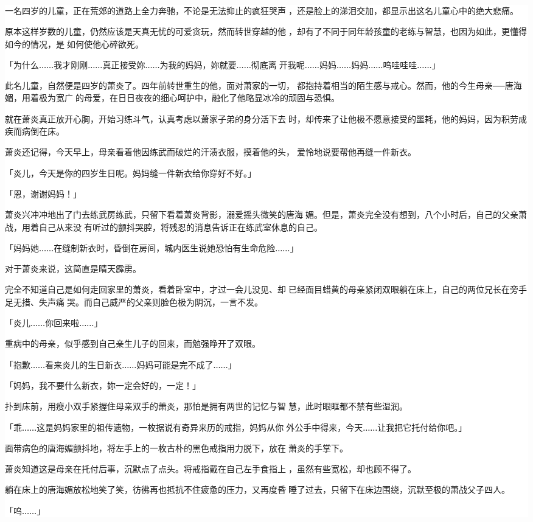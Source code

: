 一名四岁的儿童，正在荒郊的道路上全力奔驰，不论是无法抑止的疯狂哭声
，还是脸上的涕泪交加，都显示出这名儿童心中的绝大悲痛。

原本这样岁数的儿童，仍然应该是天真无忧的可爱贪玩，然而转世穿越的他
，却有了不同于同年龄孩童的老练与智慧，也因为如此，更懂得如今的情况，是
如何使他心碎欲死。

「为什么……我才刚刚……真正接受妳……为我的妈妈，妳就要……彻底离
开我呢……妈妈……妈妈……呜哇哇哇……」

此名儿童，自然便是四岁的萧炎了。四年前转世重生的他，面对萧家的一切，
都抱持着相当的陌生感与戒心。然而，他的今生母亲──唐海媚，用着极为宽广
的母爱，在日日夜夜的细心呵护中，融化了他略显冰冷的顽固与恐惧。

就在萧炎真正放开心胸，开始习练斗气，认真考虑以萧家子弟的身分活下去
时，却传来了让他极不愿意接受的噩耗，他的妈妈，因为积劳成疾而病倒在床。

萧炎还记得，今天早上，母亲看着他因练武而破烂的汗渍衣服，摸着他的头，
爱怜地说要帮他再缝一件新衣。

「炎儿，今天是你的四岁生日呢。妈妈缝一件新衣给你穿好不好。」

「恩，谢谢妈妈！」

萧炎兴冲冲地出了门去练武房练武，只留下看着萧炎背影，溺爱摇头微笑的唐海
媚。但是，萧炎完全没有想到，八个小时后，自己的父亲萧战，用着自己从来没
有听过的颤抖哭腔，将残忍的消息告诉正在练武室休息的自己。

「妈妈她……在缝制新衣时，昏倒在房间，城内医生说她恐怕有生命危险……」

对于萧炎来说，这简直是晴天霹雳。

完全不知道自己是如何走回家里的萧炎，看着卧室中，才过一会儿没见、却
已经面目蜡黄的母亲紧闭双眼躺在床上，自己的两位兄长在旁手足无措、失声痛
哭。而自己威严的父亲则脸色极为阴沉，一言不发。

「炎儿……你回来啦……」

重病中的母亲，似乎感到自己亲生儿子的回来，而勉强睁开了双眼。

「抱歉……看来炎儿的生日新衣……妈妈可能是完不成了……」

「妈妈，我不要什么新衣，妳一定会好的，一定！」

扑到床前，用瘦小双手紧握住母亲双手的萧炎，那怕是拥有两世的记忆与智
慧，此时眼眶都不禁有些湿润。

「乖……这是妈妈家里的祖传遗物，一枚据说有奇异来历的戒指，妈妈从你
外公手中得来，今天……让我把它托付给你吧。」

面带病色的唐海媚颤抖地，将左手上的一枚古朴的黑色戒指用力脱下，放在
萧炎的手掌下。

萧炎知道这是母亲在托付后事，沉默点了点头。将戒指戴在自己左手食指上
，虽然有些宽松，却也顾不得了。

躺在床上的唐海媚放松地笑了笑，彷彿再也抵抗不住疲惫的压力，又再度昏
睡了过去，只留下在床边围绕，沉默至极的萧战父子四人。

「呜……」

